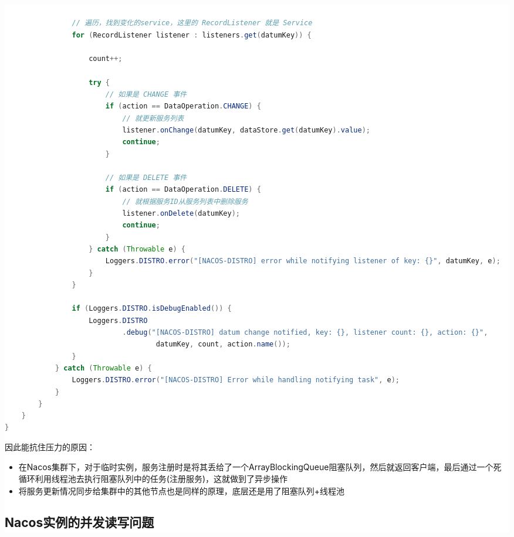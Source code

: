 ```java

                // 遍历，找到变化的service，这里的 RecordListener 就是 Service
                for (RecordListener listener : listeners.get(datumKey)) {

                    count++;

                    try {
                        // 如果是 CHANGE 事件
                        if (action == DataOperation.CHANGE) {
                            // 就更新服务列表
                            listener.onChange(datumKey, dataStore.get(datumKey).value);
                            continue;
                        }

                        // 如果是 DELETE 事件
                        if (action == DataOperation.DELETE) {
                            // 就根据服务ID从服务列表中删除服务
                            listener.onDelete(datumKey);
                            continue;
                        }
                    } catch (Throwable e) {
                        Loggers.DISTRO.error("[NACOS-DISTRO] error while notifying listener of key: {}", datumKey, e);
                    }
                }

                if (Loggers.DISTRO.isDebugEnabled()) {
                    Loggers.DISTRO
                            .debug("[NACOS-DISTRO] datum change notified, key: {}, listener count: {}, action: {}",
                                    datumKey, count, action.name());
                }
            } catch (Throwable e) {
                Loggers.DISTRO.error("[NACOS-DISTRO] Error while handling notifying task", e);
            }
        }
    }
}
```

因此能抗住压力的原因：

- 在Nacos集群下，对于临时实例，服务注册时是将其丢给了一个ArrayBlockingQueue阻塞队列，然后就返回客户端，最后通过一个死循环利用线程池去执行阻塞队列中的任务(注册服务)，这就做到了异步操作
- 将服务更新情况同步给集群中的其他节点也是同样的原理，底层还是用了阻塞队列+线程池









## Nacos实例的并发读写问题
